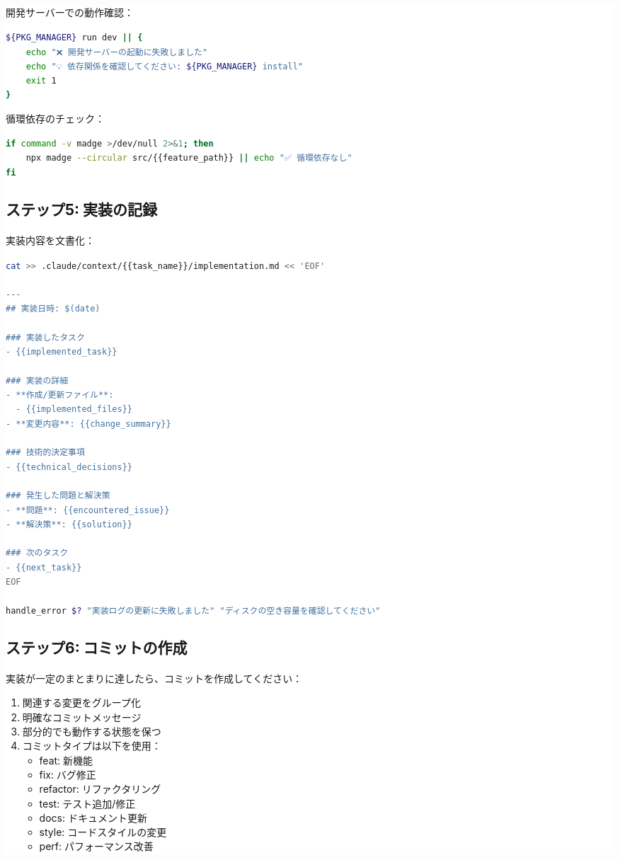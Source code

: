 開発サーバーでの動作確認：
```bash
${PKG_MANAGER} run dev || {
    echo "❌ 開発サーバーの起動に失敗しました"
    echo "💡 依存関係を確認してください: ${PKG_MANAGER} install"
    exit 1
}
```

循環依存のチェック：
```bash
if command -v madge >/dev/null 2>&1; then
    npx madge --circular src/{{feature_path}} || echo "✅ 循環依存なし"
fi
```

## ステップ5: 実装の記録

実装内容を文書化：
```bash
cat >> .claude/context/{{task_name}}/implementation.md << 'EOF'

---
## 実装日時: $(date)

### 実装したタスク
- {{implemented_task}}

### 実装の詳細
- **作成/更新ファイル**: 
  - {{implemented_files}}
- **変更内容**: {{change_summary}}

### 技術的決定事項
- {{technical_decisions}}

### 発生した問題と解決策
- **問題**: {{encountered_issue}}
- **解決策**: {{solution}}

### 次のタスク
- {{next_task}}
EOF

handle_error $? "実装ログの更新に失敗しました" "ディスクの空き容量を確認してください"
```

## ステップ6: コミットの作成

<think>
実装が一定のまとまりに達したら、コミットを作成してください：

1. 関連する変更をグループ化
2. 明確なコミットメッセージ
3. 部分的でも動作する状態を保つ
4. コミットタイプは以下を使用：
   - feat: 新機能
   - fix: バグ修正
   - refactor: リファクタリング
   - test: テスト追加/修正
   - docs: ドキュメント更新
   - style: コードスタイルの変更
   - perf: パフォーマンス改善
</think>
